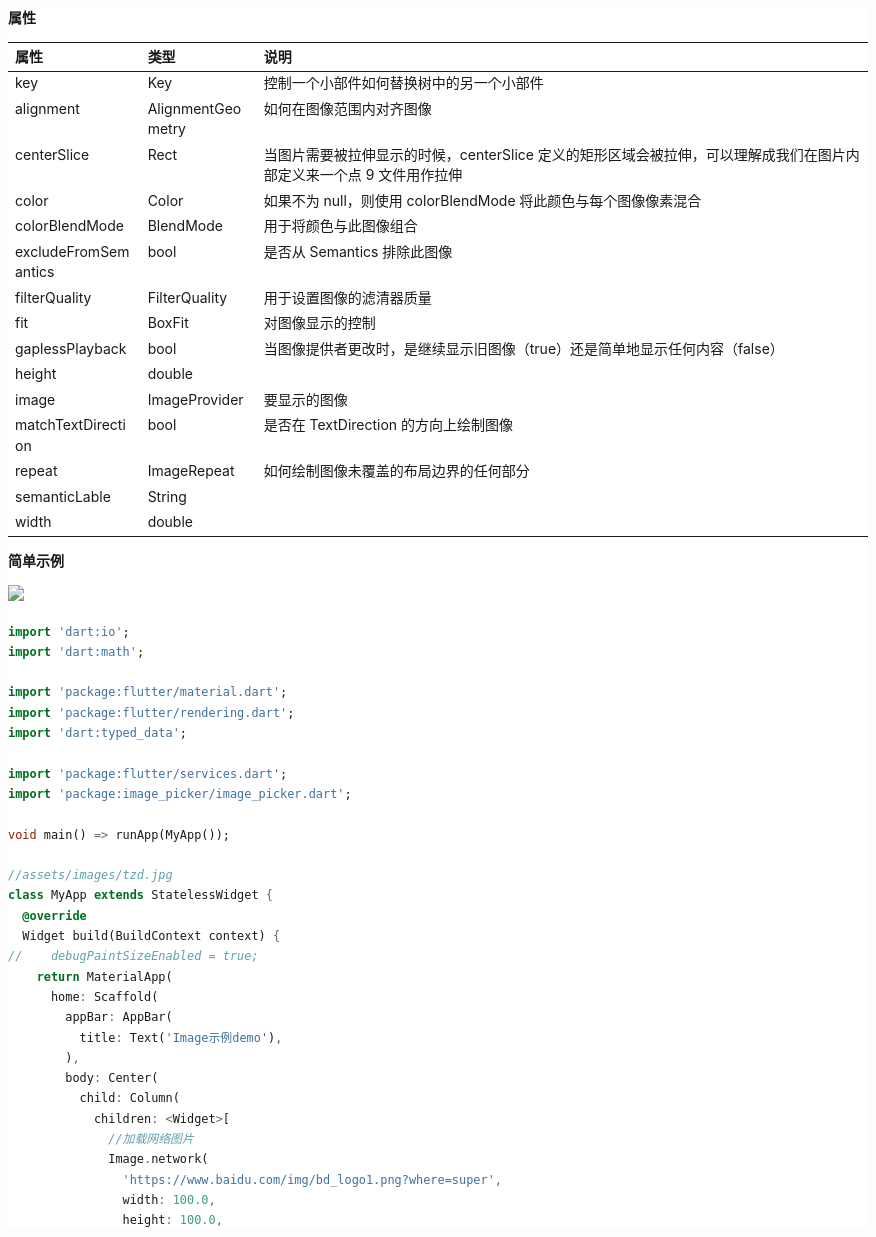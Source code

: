 **属性**

| 属性 | 类型 | 说明 |
| :--- | :--- | :--- |
| key | Key | 控制一个小部件如何替换树中的另一个小部件 |
| alignment | AlignmentGeometry | 如何在图像范围内对齐图像 |
| centerSlice | Rect | 当图片需要被拉伸显示的时候，centerSlice 定义的矩形区域会被拉伸，可以理解成我们在图片内部定义来一个点 9 文件用作拉伸 |
| color | Color | 如果不为 null，则使用 colorBlendMode 将此颜色与每个图像像素混合 |
| colorBlendMode | BlendMode | 用于将颜色与此图像组合 |
| excludeFromSemantics | bool | 是否从 Semantics 排除此图像 |
| filterQuality | FilterQuality | 用于设置图像的滤清器质量 |
| fit | BoxFit | 对图像显示的控制 |
| gaplessPlayback | bool | 当图像提供者更改时，是继续显示旧图像（true）还是简单地显示任何内容（false） |
| height | double |  |
| image | ImageProvider | 要显示的图像 |
| matchTextDirection | bool | 是否在 TextDirection 的方向上绘制图像 |
| repeat | ImageRepeat | 如何绘制图像未覆盖的布局边界的任何部分 |
| semanticLable | String |  |
| width | double |  |

**简单示例**

![](https://ws3.sinaimg.cn/large/005BYqpgly1g1taukldxhj30cu0m40uv.jpg)

```dart
import 'dart:io';
import 'dart:math';

import 'package:flutter/material.dart';
import 'package:flutter/rendering.dart';
import 'dart:typed_data';

import 'package:flutter/services.dart';
import 'package:image_picker/image_picker.dart';

void main() => runApp(MyApp());

//assets/images/tzd.jpg
class MyApp extends StatelessWidget {
  @override
  Widget build(BuildContext context) {
//    debugPaintSizeEnabled = true;
    return MaterialApp(
      home: Scaffold(
        appBar: AppBar(
          title: Text('Image示例demo'),
        ),
        body: Center(
          child: Column(
            children: <Widget>[
              //加载网络图片
              Image.network(
                'https://www.baidu.com/img/bd_logo1.png?where=super',
                width: 100.0,
                height: 100.0,
```